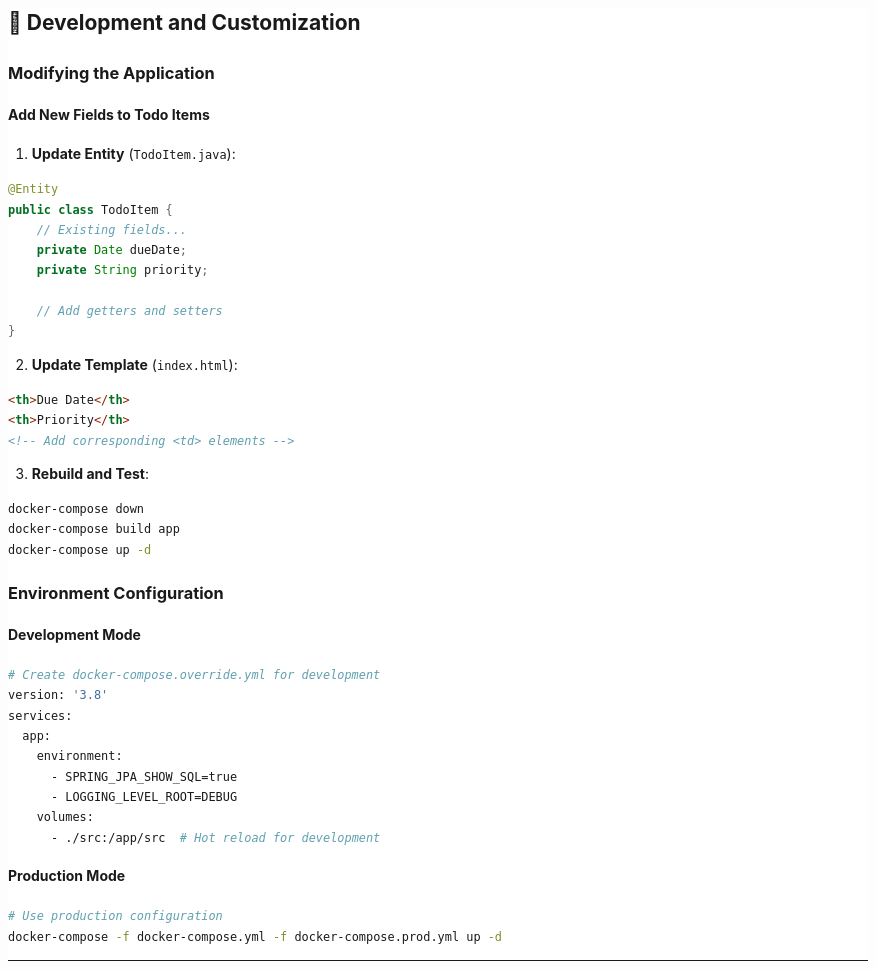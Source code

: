 
## 🔧 **Development and Customization**

### **Modifying the Application**

#### **Add New Fields to Todo Items**
1. **Update Entity** (`TodoItem.java`):
```java
@Entity
public class TodoItem {
    // Existing fields...
    private Date dueDate;
    private String priority;
    
    // Add getters and setters
}
```

2. **Update Template** (`index.html`):
```html
<th>Due Date</th>
<th>Priority</th>
<!-- Add corresponding <td> elements -->
```

3. **Rebuild and Test**:
```bash
docker-compose down
docker-compose build app
docker-compose up -d
```

### **Environment Configuration**

#### **Development Mode**
```bash
# Create docker-compose.override.yml for development
version: '3.8'
services:
  app:
    environment:
      - SPRING_JPA_SHOW_SQL=true
      - LOGGING_LEVEL_ROOT=DEBUG
    volumes:
      - ./src:/app/src  # Hot reload for development
```

#### **Production Mode**
```bash
# Use production configuration
docker-compose -f docker-compose.yml -f docker-compose.prod.yml up -d
```

---